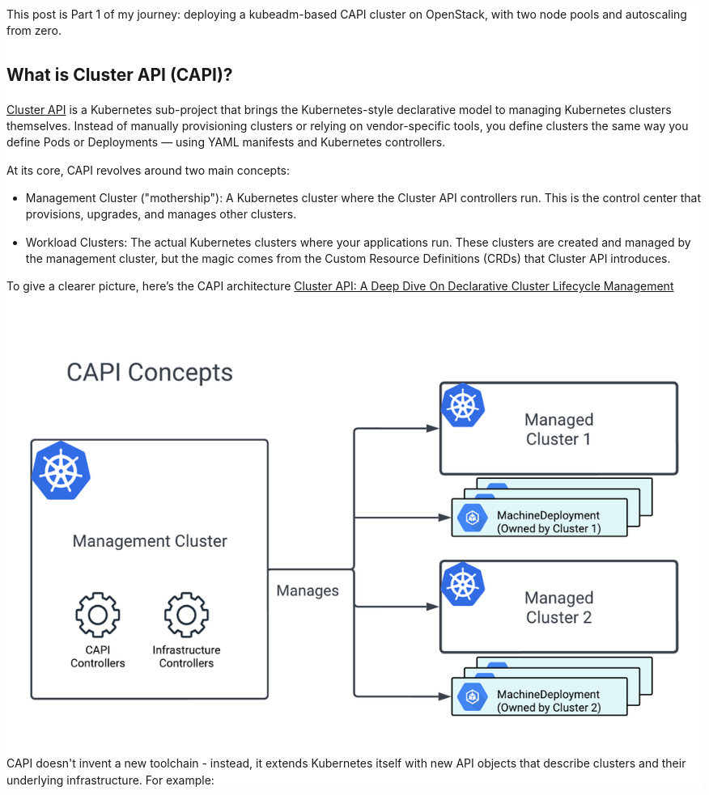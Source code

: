 This post is Part 1 of my journey: deploying a kubeadm-based CAPI cluster on OpenStack, with two node pools and autoscaling from zero.

## What is Cluster API (CAPI)?

[Cluster API](https://cluster-api.sigs.k8s.io/) is a Kubernetes sub-project that brings the Kubernetes-style declarative model to managing Kubernetes clusters themselves. Instead of manually provisioning clusters or relying on vendor-specific tools, you define clusters the same way you define Pods or Deployments — using YAML manifests and Kubernetes controllers.

At its core, CAPI revolves around two main concepts:

* Management Cluster ("mothership"): A Kubernetes cluster where the Cluster API controllers run. This is the control center that provisions, upgrades, and manages other clusters.

* Workload Clusters: The actual Kubernetes clusters where your applications run. These clusters are created and managed by the management cluster, but the magic comes from the Custom Resource Definitions (CRDs) that Cluster API introduces.

To give a clearer picture, here’s the CAPI architecture [Cluster API: A Deep Dive On Declarative Cluster Lifecycle Management](https://superorbital.io/blog/cluster-api-part-1-overview/)

![CAPI Architecture](/assets/images/capi-part-1/cluster-diagram.png)

CAPI doesn't invent a new toolchain - instead, it extends Kubernetes itself with new API objects that describe clusters and their underlying infrastructure. For example:
